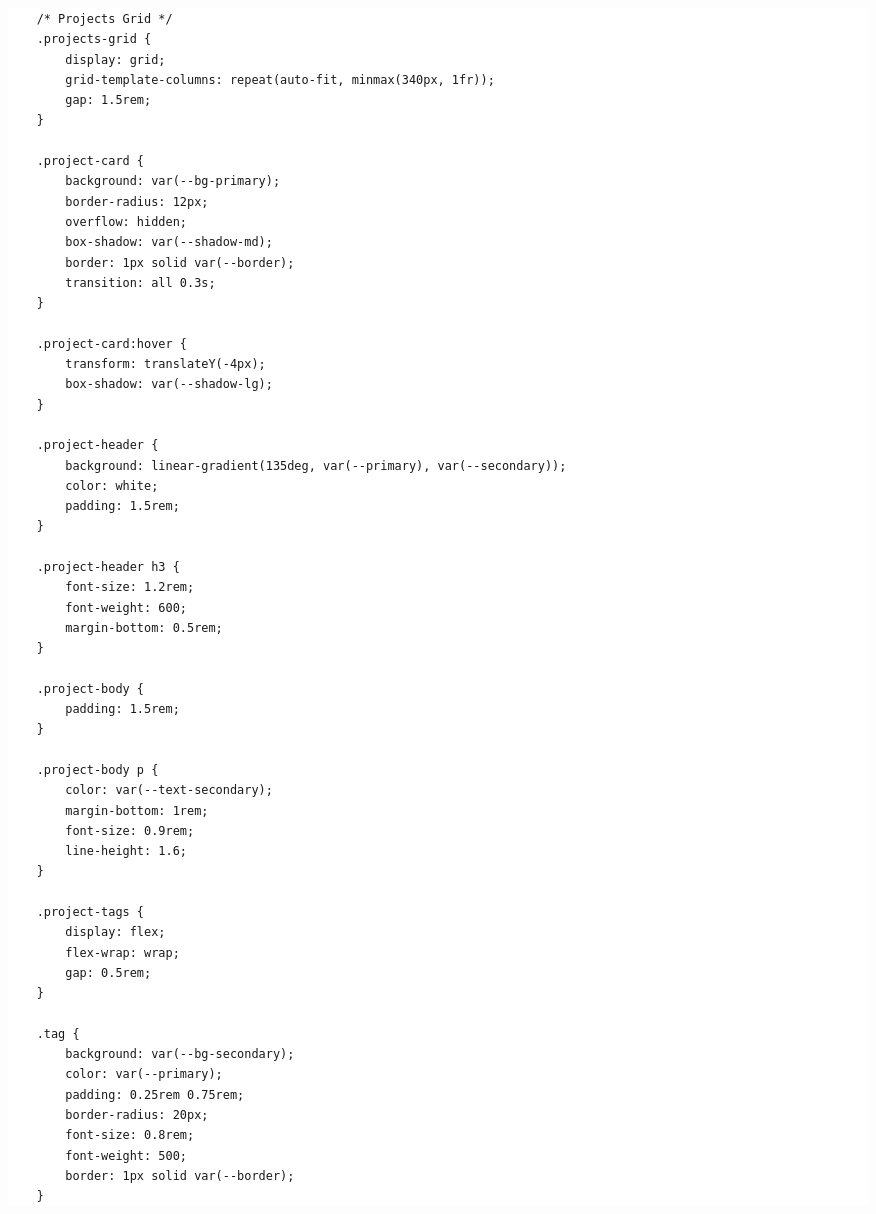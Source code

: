         /* Projects Grid */
        .projects-grid {
            display: grid;
            grid-template-columns: repeat(auto-fit, minmax(340px, 1fr));
            gap: 1.5rem;
        }

        .project-card {
            background: var(--bg-primary);
            border-radius: 12px;
            overflow: hidden;
            box-shadow: var(--shadow-md);
            border: 1px solid var(--border);
            transition: all 0.3s;
        }

        .project-card:hover {
            transform: translateY(-4px);
            box-shadow: var(--shadow-lg);
        }

        .project-header {
            background: linear-gradient(135deg, var(--primary), var(--secondary));
            color: white;
            padding: 1.5rem;
        }

        .project-header h3 {
            font-size: 1.2rem;
            font-weight: 600;
            margin-bottom: 0.5rem;
        }

        .project-body {
            padding: 1.5rem;
        }

        .project-body p {
            color: var(--text-secondary);
            margin-bottom: 1rem;
            font-size: 0.9rem;
            line-height: 1.6;
        }

        .project-tags {
            display: flex;
            flex-wrap: wrap;
            gap: 0.5rem;
        }

        .tag {
            background: var(--bg-secondary);
            color: var(--primary);
            padding: 0.25rem 0.75rem;
            border-radius: 20px;
            font-size: 0.8rem;
            font-weight: 500;
            border: 1px solid var(--border);
        }
